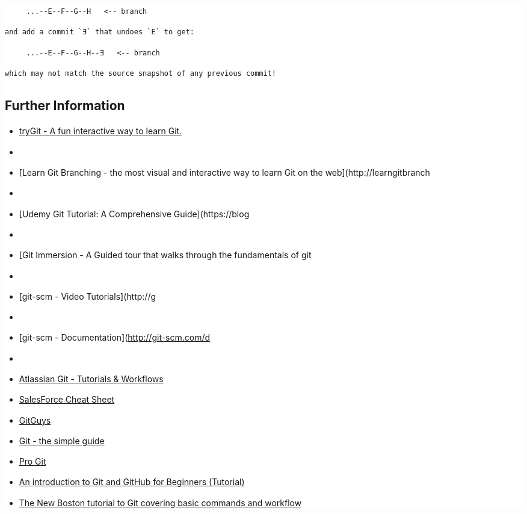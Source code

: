 ```
     ...--E--F--G--H   <-- branch

```

    and add a commit `Ǝ` that undoes `E` to get:

```
     ...--E--F--G--H--Ǝ   <-- branch

```

    which may not match the source snapshot of any previous commit!

## Further Information

- [tryGit - A fun interactive way to learn Git.](http://try.github.io/levels/1/challenges/1)
-
- [Learn Git Branching - the most visual and interactive way to learn Git on the web](http://learngitbranch
-
- [Udemy Git Tutorial: A Comprehensive Guide](https://blog
-
- [Git Immersion - A Guided tour that walks through the fundamentals of git
-
- [git-scm - Video Tutorials](http://g
-
- [git-scm - Documentation](http://git-scm.com/d
-
- [Atlassian Git - Tutorials & Workflows](https://www.atlassian.com/git/)

- [SalesForce Cheat Sheet](http://res.cloudinary.com/hy4kyit2a/image/upload/SF_git_cheatsheet.pdf)

- [GitGuys](http://www.gitguys.com/)

- [Git - the simple guide](http://rogerdudler.github.io/git-guide/index.html)

- [Pro Git](http://www.git-scm.com/book/en/v2)

- [An introduction to Git and GitHub for Beginners (Tutorial)](http://product.hubspot.com/blog/git-and-github-tutorial-for-beginners)

- [The New Boston tutorial to Git covering basic commands and workflow](https://www.youtube.com/playlist?list=PL6gx4Cwl9DGAKWClAD_iKpNC0bGHxGhcx)
